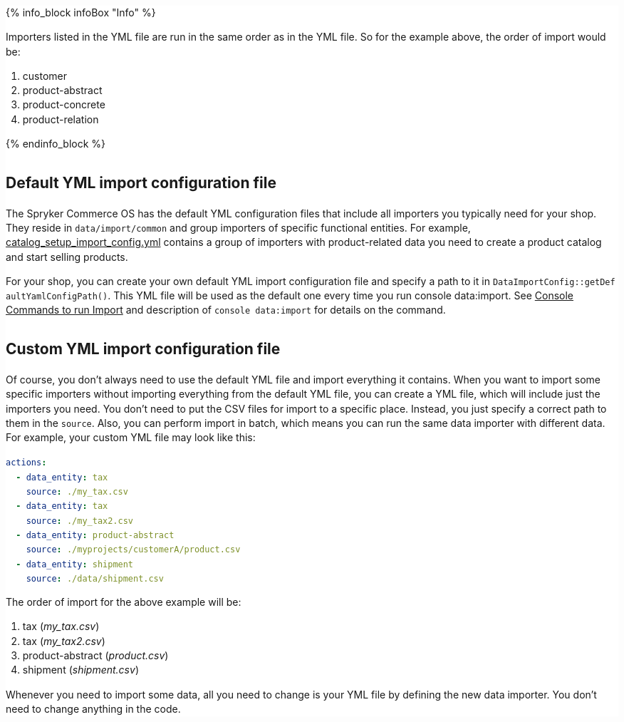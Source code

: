 {% info_block infoBox "Info" %}

Importers listed in the YML file are run in the same order as in the YML file. So for the example above, the order of import would be:

1. customer
2. product-abstract
3. product-concrete
4. product-relation

{% endinfo_block %}

## Default YML import configuration file

The Spryker Commerce OS has the default YML configuration files that include all importers you typically need for your shop. They reside in `data/import/common` and group importers of specific functional entities. For example, [catalog_setup_import_config.yml](https://github.com/spryker-shop/suite/blob/master/data/import/common/catalog_setup_import_config_US.yml) contains a group of importers with product-related data you need to create a product catalog and start selling products.

For your shop, you can create your own default YML import configuration file and specify a path to it in `DataImportConfig::getDefaultYamlConfigPath()`. This YML file will be used as the default one every time you run console data:import. See [Console Commands to run Import](/docs/dg/dev/data-import/{{page.version}}/importing-data-with-a-configuration-file.html#console-commands-to-run-import) and description of `console data:import` for details on the command.

## Custom YML import configuration file

Of course, you don’t always need to use the default YML file and import everything it contains. When you want to import some specific importers without importing everything from the default YML file, you can create a YML file, which will include just the importers you need. You don’t need to put the CSV files for import to a specific place. Instead, you just specify a correct path to them in the `source`. Also, you can perform import in batch, which means you can run the same data importer with different data. For example, your custom YML file may look like this:

```yml
actions:
  - data_entity: tax
    source: ./my_tax.csv
  - data_entity: tax
    source: ./my_tax2.csv
  - data_entity: product-abstract
    source: ./myprojects/customerA/product.csv
  - data_entity: shipment
    source: ./data/shipment.csv
```

The order of import for the above example will be:

1. tax (*my_tax.csv*)
2. tax (*my_tax2.csv*)
3. product-abstract (*product.csv*)
4. shipment (*shipment.csv*)

Whenever you need to import some data, all you need to change is your YML file by defining the new data importer. You don’t need to change anything in the code.

